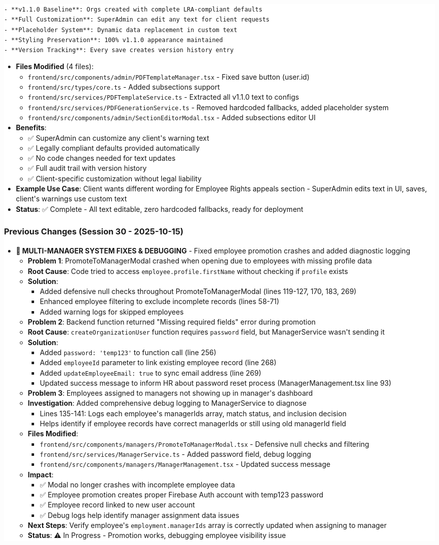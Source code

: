     - **v1.1.0 Baseline**: Orgs created with complete LRA-compliant defaults
    - **Full Customization**: SuperAdmin can edit any text for client requests
    - **Placeholder System**: Dynamic data replacement in custom text
    - **Styling Preservation**: 100% v1.1.0 appearance maintained
    - **Version Tracking**: Every save creates version history entry
  - **Files Modified** (4 files):
    - `frontend/src/components/admin/PDFTemplateManager.tsx` - Fixed save button (user.id)
    - `frontend/src/types/core.ts` - Added subsections support
    - `frontend/src/services/PDFTemplateService.ts` - Extracted all v1.1.0 text to configs
    - `frontend/src/services/PDFGenerationService.ts` - Removed hardcoded fallbacks, added placeholder system
    - `frontend/src/components/admin/SectionEditorModal.tsx` - Added subsections editor UI
  - **Benefits**:
    - ✅ SuperAdmin can customize any client's warning text
    - ✅ Legally compliant defaults provided automatically
    - ✅ No code changes needed for text updates
    - ✅ Full audit trail with version history
    - ✅ Client-specific customization without legal liability
  - **Example Use Case**: Client wants different wording for Employee Rights appeals section - SuperAdmin edits text in UI, saves, client's warnings use custom text
  - **Status**: ✅ Complete - All text editable, zero hardcoded fallbacks, ready for deployment

### Previous Changes (Session 30 - 2025-10-15)
- **🐛 MULTI-MANAGER SYSTEM FIXES & DEBUGGING** - Fixed employee promotion crashes and added diagnostic logging
  - **Problem 1**: PromoteToManagerModal crashed when opening due to employees with missing profile data
  - **Root Cause**: Code tried to access `employee.profile.firstName` without checking if `profile` exists
  - **Solution**:
    - Added defensive null checks throughout PromoteToManagerModal (lines 119-127, 170, 183, 269)
    - Enhanced employee filtering to exclude incomplete records (lines 58-71)
    - Added warning logs for skipped employees
  - **Problem 2**: Backend function returned "Missing required fields" error during promotion
  - **Root Cause**: `createOrganizationUser` function requires `password` field, but ManagerService wasn't sending it
  - **Solution**:
    - Added `password: 'temp123'` to function call (line 256)
    - Added `employeeId` parameter to link existing employee record (line 268)
    - Added `updateEmployeeEmail: true` to sync email address (line 269)
    - Updated success message to inform HR about password reset process (ManagerManagement.tsx line 93)
  - **Problem 3**: Employees assigned to managers not showing up in manager's dashboard
  - **Investigation**: Added comprehensive debug logging to ManagerService to diagnose
    - Lines 135-141: Logs each employee's managerIds array, match status, and inclusion decision
    - Helps identify if employee records have correct managerIds or still using old managerId field
  - **Files Modified**:
    - `frontend/src/components/managers/PromoteToManagerModal.tsx` - Defensive null checks and filtering
    - `frontend/src/services/ManagerService.ts` - Added password field, debug logging
    - `frontend/src/components/managers/ManagerManagement.tsx` - Updated success message
  - **Impact**:
    - ✅ Modal no longer crashes with incomplete employee data
    - ✅ Employee promotion creates proper Firebase Auth account with temp123 password
    - ✅ Employee record linked to new user account
    - ✅ Debug logs help identify manager assignment data issues
  - **Next Steps**: Verify employee's `employment.managerIds` array is correctly updated when assigning to manager
  - **Status**: ⚠️ In Progress - Promotion works, debugging employee visibility issue
